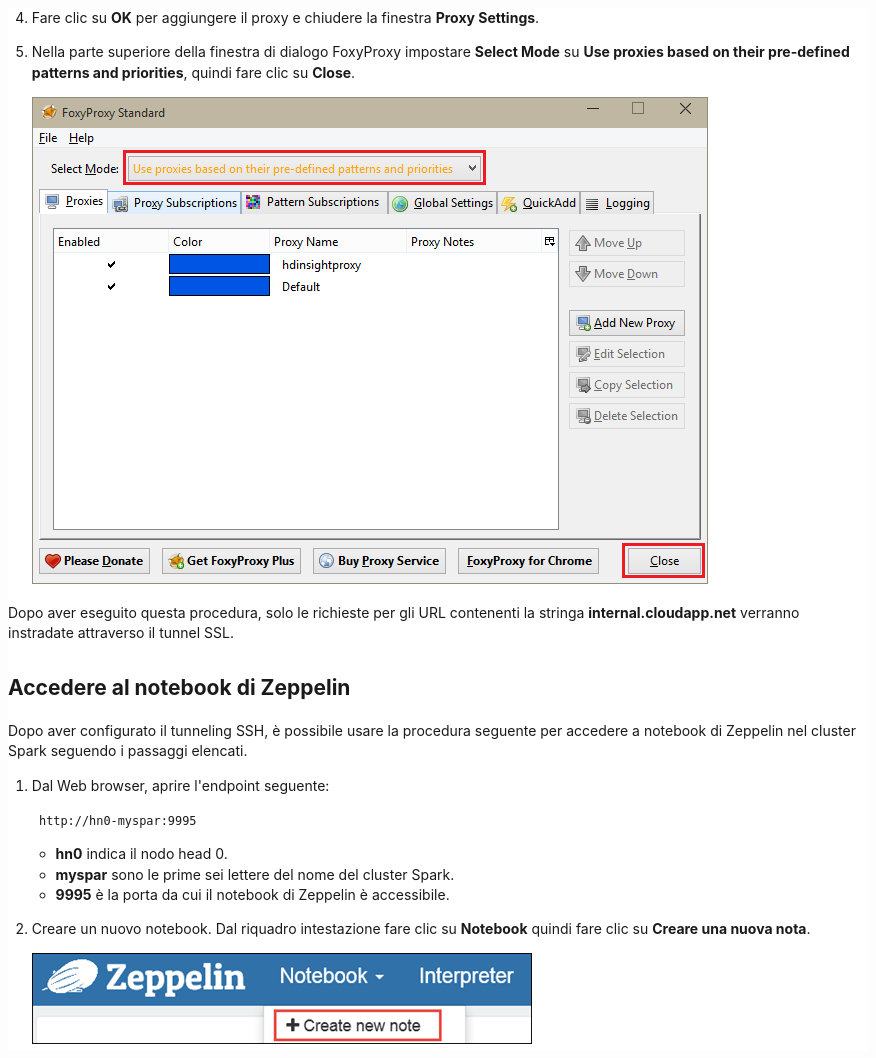 4. Fare clic su **OK** per aggiungere il proxy e chiudere la finestra **Proxy Settings**.

5. Nella parte superiore della finestra di dialogo FoxyProxy impostare **Select Mode** su **Use proxies based on their pre-defined patterns and priorities**, quindi fare clic su **Close**.

	![foxyproxy select mode](./media/hdinsight-apache-spark-use-zeppelin-notebook/selectmode.png)

Dopo aver eseguito questa procedura, solo le richieste per gli URL contenenti la stringa __internal.cloudapp.net__ verranno instradate attraverso il tunnel SSL.

## Accedere al notebook di Zeppelin

Dopo aver configurato il tunneling SSH, è possibile usare la procedura seguente per accedere a notebook di Zeppelin nel cluster Spark seguendo i passaggi elencati.

1. Dal Web browser, aprire l'endpoint seguente:

		http://hn0-myspar:9995

	* **hn0** indica il nodo head 0.
	* **myspar** sono le prime sei lettere del nome del cluster Spark.
	* **9995** è la porta da cui il notebook di Zeppelin è accessibile.

2. Creare un nuovo notebook. Dal riquadro intestazione fare clic su **Notebook** quindi fare clic su **Creare una nuova nota**.

	![Creare un nuovo notebook Zeppelin](./media/hdinsight-apache-spark-zeppelin-notebook-jupyter-spark-sql-v1/hdispark.createnewnote.png "Creare un nuovo notebook Zeppelin")
